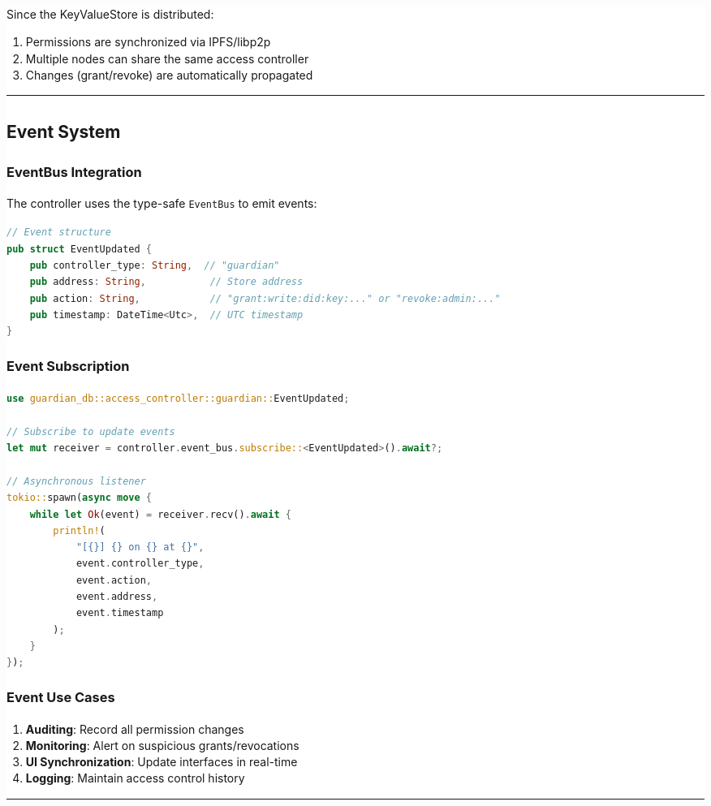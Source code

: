 Since the KeyValueStore is distributed:
1. Permissions are synchronized via IPFS/libp2p
2. Multiple nodes can share the same access controller
3. Changes (grant/revoke) are automatically propagated

---

## Event System

### EventBus Integration

The controller uses the type-safe `EventBus` to emit events:

```rust
// Event structure
pub struct EventUpdated {
    pub controller_type: String,  // "guardian"
    pub address: String,           // Store address
    pub action: String,            // "grant:write:did:key:..." or "revoke:admin:..."
    pub timestamp: DateTime<Utc>,  // UTC timestamp
}
```

### Event Subscription

```rust
use guardian_db::access_controller::guardian::EventUpdated;

// Subscribe to update events
let mut receiver = controller.event_bus.subscribe::<EventUpdated>().await?;

// Asynchronous listener
tokio::spawn(async move {
    while let Ok(event) = receiver.recv().await {
        println!(
            "[{}] {} on {} at {}",
            event.controller_type,
            event.action,
            event.address,
            event.timestamp
        );
    }
});
```

### Event Use Cases

1. **Auditing**: Record all permission changes
2. **Monitoring**: Alert on suspicious grants/revocations
3. **UI Synchronization**: Update interfaces in real-time
4. **Logging**: Maintain access control history

---
